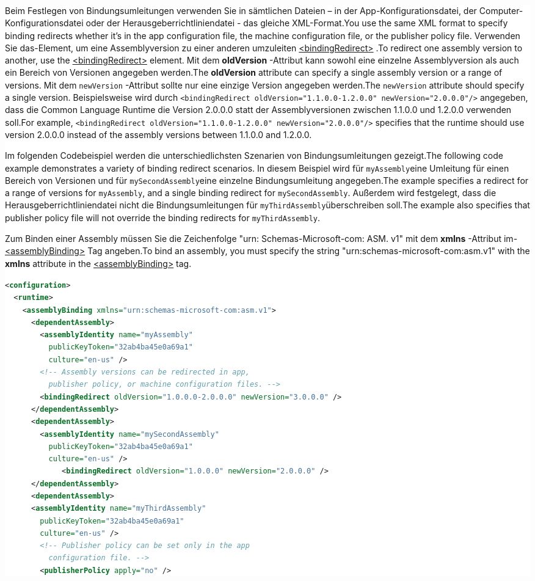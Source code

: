 <span data-ttu-id="6d438-160">Beim Festlegen von Bindungsumleitungen verwenden Sie in sämtlichen Dateien – in der App-Konfigurationsdatei, der Computer-Konfigurationsdatei oder der Herausgeberrichtliniendatei - das gleiche XML-Format.</span><span class="sxs-lookup"><span data-stu-id="6d438-160">You use the same XML format to specify binding redirects whether it’s in the app configuration file, the machine configuration file, or the publisher policy file.</span></span> <span data-ttu-id="6d438-161">Verwenden Sie das-Element, um eine Assemblyversion zu einer anderen umzuleiten [\<bindingRedirect>](./file-schema/runtime/bindingredirect-element.md) .</span><span class="sxs-lookup"><span data-stu-id="6d438-161">To redirect one assembly version to another, use the [\<bindingRedirect>](./file-schema/runtime/bindingredirect-element.md) element.</span></span> <span data-ttu-id="6d438-162">Mit dem **oldVersion** -Attribut kann sowohl eine einzelne Assemblyversion als auch ein Bereich von Versionen angegeben werden.</span><span class="sxs-lookup"><span data-stu-id="6d438-162">The **oldVersion** attribute can specify a single assembly version or a range of versions.</span></span> <span data-ttu-id="6d438-163">Mit dem `newVersion` -Attribut sollte nur eine einzige Version angegeben werden.</span><span class="sxs-lookup"><span data-stu-id="6d438-163">The `newVersion` attribute should specify a single version.</span></span>  <span data-ttu-id="6d438-164">Beispielsweise wird durch `<bindingRedirect oldVersion="1.1.0.0-1.2.0.0" newVersion="2.0.0.0"/>` angegeben, dass die Common Language Runtime die Version 2.0.0.0 statt der Assemblyversionen zwischen 1.1.0.0 und 1.2.0.0 verwenden soll.</span><span class="sxs-lookup"><span data-stu-id="6d438-164">For example, `<bindingRedirect oldVersion="1.1.0.0-1.2.0.0" newVersion="2.0.0.0"/>` specifies that the runtime should use version 2.0.0.0 instead of the assembly versions between 1.1.0.0 and 1.2.0.0.</span></span>

 <span data-ttu-id="6d438-165">Im folgenden Codebeispiel werden die unterschiedlichsten Szenarien von Bindungsumleitungen gezeigt.</span><span class="sxs-lookup"><span data-stu-id="6d438-165">The following code example demonstrates a variety of binding redirect scenarios.</span></span> <span data-ttu-id="6d438-166">In diesem Beispiel wird für `myAssembly`eine Umleitung für einen Bereich von Versionen und für `mySecondAssembly`eine einzelne Bindungsumleitung angegeben.</span><span class="sxs-lookup"><span data-stu-id="6d438-166">The example specifies a redirect for a range of versions for `myAssembly`, and a single binding redirect for `mySecondAssembly`.</span></span> <span data-ttu-id="6d438-167">Außerdem wird festgelegt, dass die Herausgeberrichtliniendatei nicht die Bindungsumleitungen für `myThirdAssembly`überschreiben soll.</span><span class="sxs-lookup"><span data-stu-id="6d438-167">The example also specifies that publisher policy file will not override the binding redirects for `myThirdAssembly`.</span></span>

 <span data-ttu-id="6d438-168">Zum Binden einer Assembly müssen Sie die Zeichenfolge "urn: Schemas-Microsoft-com: ASM. v1" mit dem **xmlns** -Attribut im- [\<assemblyBinding>](./file-schema/runtime/assemblybinding-element-for-runtime.md) Tag angeben.</span><span class="sxs-lookup"><span data-stu-id="6d438-168">To bind an assembly, you must specify the string "urn:schemas-microsoft-com:asm.v1" with the **xmlns** attribute in the [\<assemblyBinding>](./file-schema/runtime/assemblybinding-element-for-runtime.md) tag.</span></span>

```xml
<configuration>
  <runtime>
    <assemblyBinding xmlns="urn:schemas-microsoft-com:asm.v1">
      <dependentAssembly>
        <assemblyIdentity name="myAssembly"
          publicKeyToken="32ab4ba45e0a69a1"
          culture="en-us" />
        <!-- Assembly versions can be redirected in app,
          publisher policy, or machine configuration files. -->
        <bindingRedirect oldVersion="1.0.0.0-2.0.0.0" newVersion="3.0.0.0" />
      </dependentAssembly>
      <dependentAssembly>
        <assemblyIdentity name="mySecondAssembly"
          publicKeyToken="32ab4ba45e0a69a1"
          culture="en-us" />
             <bindingRedirect oldVersion="1.0.0.0" newVersion="2.0.0.0" />
      </dependentAssembly>
      <dependentAssembly>
      <assemblyIdentity name="myThirdAssembly"
        publicKeyToken="32ab4ba45e0a69a1"
        culture="en-us" />
        <!-- Publisher policy can be set only in the app
          configuration file. -->
        <publisherPolicy apply="no" />
```